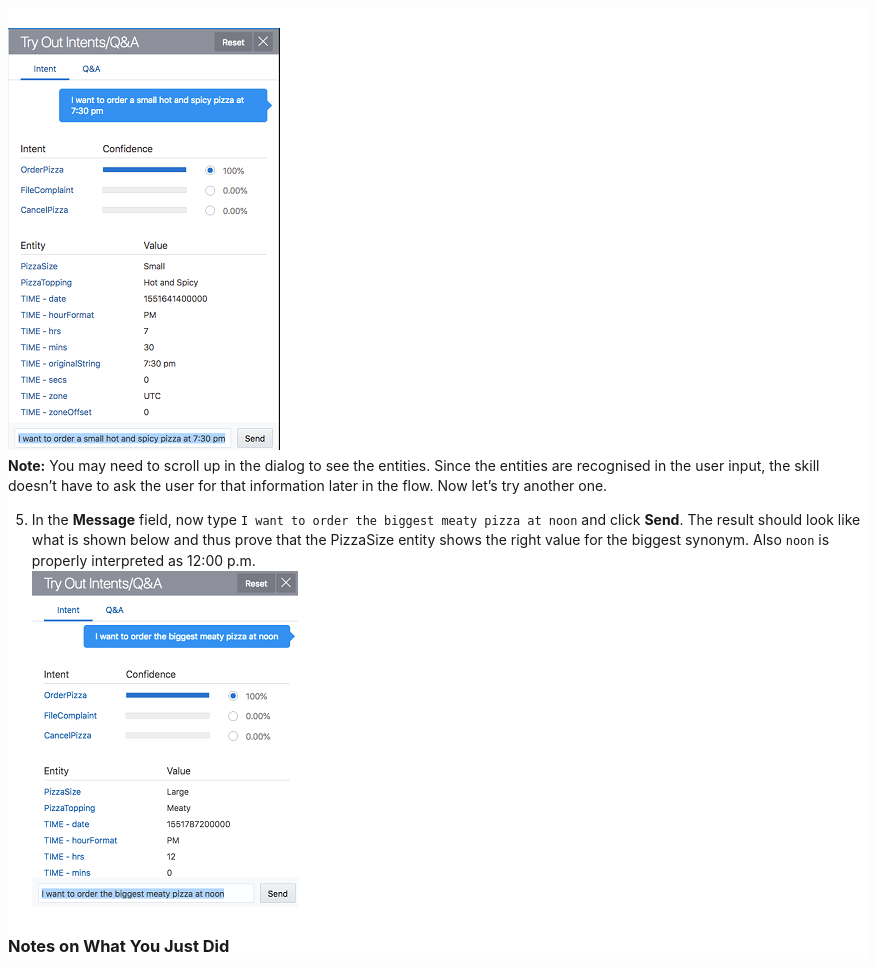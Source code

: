 <br>![](media/screenshot_try-it-out5.png)
<br>**Note:** You may need to scroll up in the dialog to see the entities.
Since the entities are recognised in the user input, the skill doesn’t have to ask the user for that information later in the flow.
Now let’s try another one.

5. In the **Message** field, now type `I want to order the biggest meaty pizza at noon` and click **Send**. The result should look like what is shown below and thus prove that the PizzaSize entity shows the right value for the biggest synonym. Also `noon` is properly interpreted as 12:00 p.m.
<br>![](media/screenshot_try-it-out6.png)


### Notes on What You Just Did
	